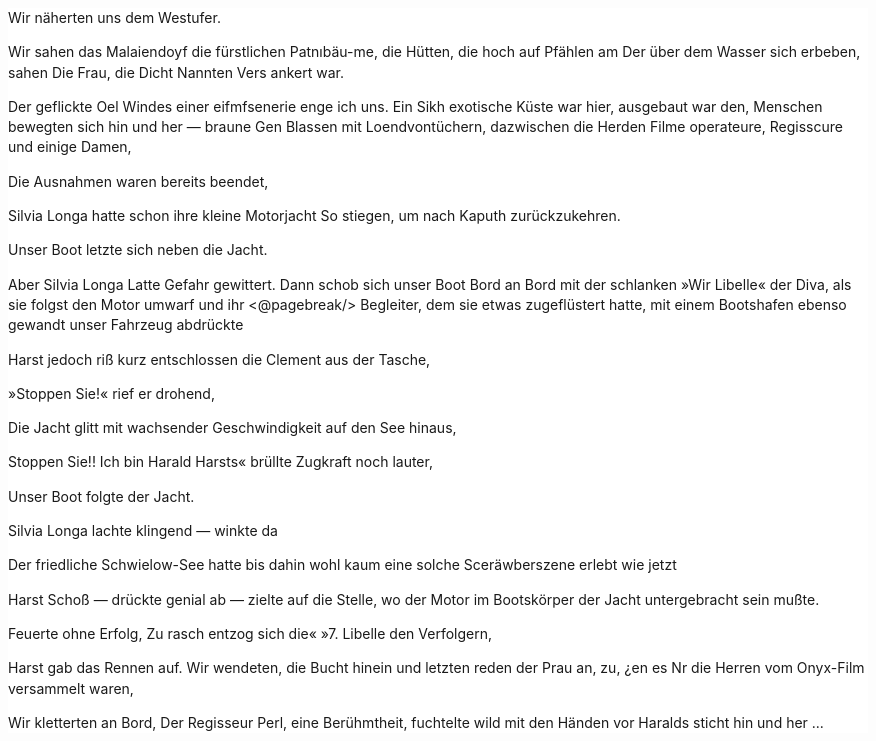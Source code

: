 Wir näherten uns dem Westufer.

Wir sahen das Malaiendoyf die fürstlichen Patnıbäu-me,
die Hütten, die hoch auf Pfählen am Der über dem
Wasser sich erbeben, sahen Die Frau, die Dicht Nannten Vers
ankert war.

Der geflickte Oel Windes einer eifmfsenerie enge
ich uns. Ein Sikh exotische Küste war hier, ausgebaut war
den, Menschen bewegten sich hin und her — braune Gen
Blassen mit Loendvontüchern, dazwischen die Herden Filme
operateure, Regisscure und einige Damen,

Die Ausnahmen waren bereits beendet,

Silvia Longa hatte schon ihre kleine Motorjacht So
stiegen, um nach Kaputh zurückzukehren.

Unser Boot letzte sich neben die Jacht.

Aber Silvia Longa Latte Gefahr gewittert. Dann
schob sich unser Boot Bord an Bord mit der schlanken »Wir
Libelle« der Diva, als sie folgst den Motor umwarf und ihr
<@pagebreak/>
Begleiter, dem sie etwas zugeflüstert hatte, mit einem Bootshafen
ebenso gewandt unser Fahrzeug abdrückte

Harst jedoch riß kurz entschlossen die Clement aus
der Tasche,

»Stoppen Sie!« rief er drohend,

Die Jacht glitt mit wachsender Geschwindigkeit auf
den See hinaus,

Stoppen Sie!! Ich bin Harald Harsts« brüllte Zugkraft
noch lauter,

Unser Boot folgte der Jacht.

Silvia Longa lachte klingend — winkte da

Der friedliche Schwielow-See hatte bis dahin wohl
kaum eine solche Sceräwberszene erlebt wie jetzt

Harst Schoß — drückte genial ab — zielte auf die
Stelle, wo der Motor im Bootskörper der Jacht untergebracht
sein mußte.

Feuerte ohne Erfolg, Zu rasch entzog sich die« »7.
Libelle den Verfolgern,

Harst gab das Rennen auf. Wir wendeten,
die Bucht hinein und letzten reden der Prau an, zu, ¿en
es Nr die Herren vom Onyx-Film versammelt waren,

Wir kletterten an Bord, Der Regisseur Perl, eine
Berühmtheit, fuchtelte wild mit den Händen vor Haralds
sticht hin und her ...
